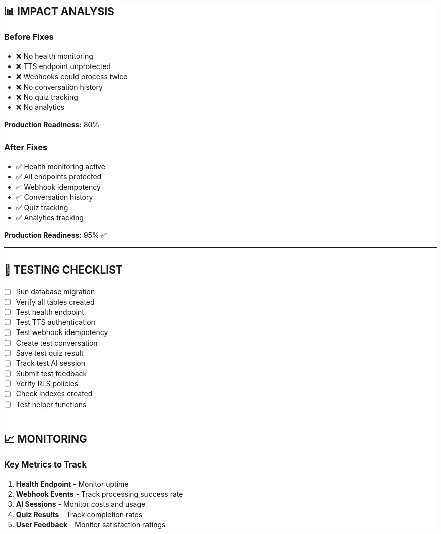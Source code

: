 
## 📊 IMPACT ANALYSIS

### Before Fixes
- ❌ No health monitoring
- ❌ TTS endpoint unprotected
- ❌ Webhooks could process twice
- ❌ No conversation history
- ❌ No quiz tracking
- ❌ No analytics

**Production Readiness:** 80%

### After Fixes
- ✅ Health monitoring active
- ✅ All endpoints protected
- ✅ Webhook idempotency
- ✅ Conversation history
- ✅ Quiz tracking
- ✅ Analytics tracking

**Production Readiness:** 95% ✅

---

## 🧪 TESTING CHECKLIST

- [ ] Run database migration
- [ ] Verify all tables created
- [ ] Test health endpoint
- [ ] Test TTS authentication
- [ ] Test webhook idempotency
- [ ] Create test conversation
- [ ] Save test quiz result
- [ ] Track test AI session
- [ ] Submit test feedback
- [ ] Verify RLS policies
- [ ] Check indexes created
- [ ] Test helper functions

---

## 📈 MONITORING

### Key Metrics to Track
1. **Health Endpoint** - Monitor uptime
2. **Webhook Events** - Track processing success rate
3. **AI Sessions** - Monitor costs and usage
4. **Quiz Results** - Track completion rates
5. **User Feedback** - Monitor satisfaction ratings
